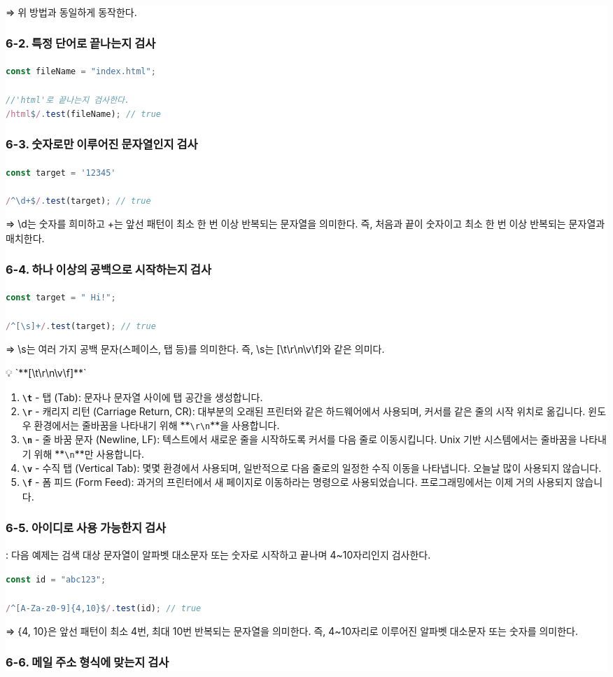 ⇒ 위 방법과 동일하게 동작한다.

### 6-2. 특정 단어로 끝나는지 검사

```jsx
const fileName = "index.html";

//'html'로 끝나는지 검사한다.
/html$/.test(fileName); // true
```

### 6-3. 숫자로만 이루어진 문자열인지 검사

```jsx
const target = '12345'

/^\d+$/.test(target); // true
```

⇒ \d는 숫자를 희미하고 +는 앞선 패턴이 최소 한 번 이상 반복되는 문자열을 의미한다. 즉, 처음과 끝이 숫자이고 최소 한 번 이상 반복되는 문자열과 매치한다.

### 6-4. 하나 이상의 공백으로 시작하는지 검사

```jsx
const target = " Hi!";

/^[\s]+/.test(target); // true
```

⇒ \s는 여러 가지 공백 문자(스페이스, 탭 등)를 의미한다. 즉, \s는 [\t\r\n\v\f]와 같은 의미다.

<aside>
💡 `**[\t\r\n\v\f]**`

1. **`\t`** - 탭 (Tab): 문자나 문자열 사이에 탭 공간을 생성합니다.
2. **`\r`** - 캐리지 리턴 (Carriage Return, CR): 대부분의 오래된 프린터와 같은 하드웨어에서 사용되며, 커서를 같은 줄의 시작 위치로 옮깁니다. 윈도우 환경에서는 줄바꿈을 나타내기 위해 **`\r\n`**을 사용합니다.
3. **`\n`** - 줄 바꿈 문자 (Newline, LF): 텍스트에서 새로운 줄을 시작하도록 커서를 다음 줄로 이동시킵니다. Unix 기반 시스템에서는 줄바꿈을 나타내기 위해 **`\n`**만 사용합니다.
4. **`\v`** - 수직 탭 (Vertical Tab): 몇몇 환경에서 사용되며, 일반적으로 다음 줄로의 일정한 수직 이동을 나타냅니다. 오늘날 많이 사용되지 않습니다.
5. **`\f`** - 폼 피드 (Form Feed): 과거의 프린터에서 새 페이지로 이동하라는 명령으로 사용되었습니다. 프로그래밍에서는 이제 거의 사용되지 않습니다.
</aside>

### 6-5. 아이디로 사용 가능한지 검사

: 다음 예제는 검색 대상 문자열이 알파벳 대소문자 또는 숫자로 시작하고 끝나며 4~10자리인지 검사한다.

```jsx
const id = "abc123";

/^[A-Za-z0-9]{4,10}$/.test(id); // true
```

⇒ {4, 10}은 앞선 패턴이 최소 4번, 최대 10번 반복되는 문자열을 의미한다. 즉, 4~10자리로 이루어진 알파벳 대소문자 또는 숫자를 의미한다.

### 6-6. 메일 주소 형식에 맞는지 검사
